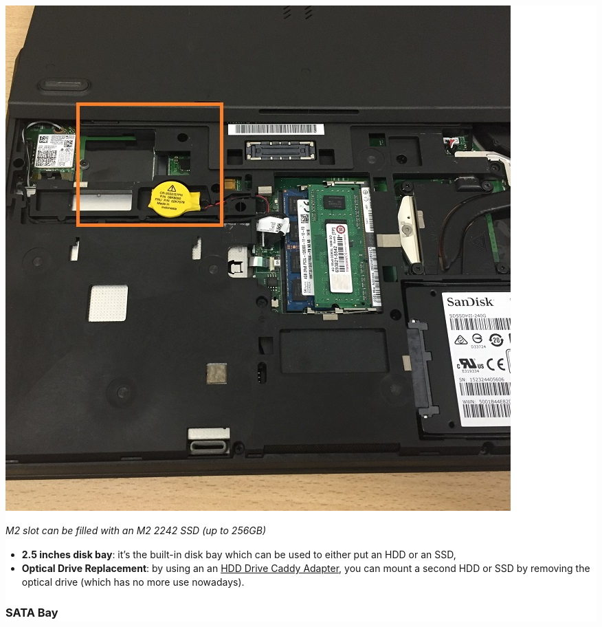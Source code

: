 ![Thinkpad T440p 2133Mhz RAM](../assets/img/2024-11-10/thinkpad-t440p-m2-ssd.jpg "Thinkpad T440p 2133Mhz RAM")

_M2 slot can be filled with an M2 2242 SSD (up to 256GB)_

*   **2.5 inches disk bay**: it’s the built-in disk bay which can be used to either put an HDD or an SSD,
*   **Optical Drive Replacement**: by using an an [HDD Drive Caddy Adapter](https://www.ebay.com/itm/2nd-HDD-Hard-Drive-Caddy-Adapter-for-Lenovo-Thinkpad-T440p-T540-W540-optical-bay/262756118572?hash=item3d2d7c302c:g:iuwAAOSw4GVYS2ll "HDD Drive Caddy Adapter"), you can mount a second HDD or SSD by removing the optical drive (which has no more use nowadays).

### SATA Bay
